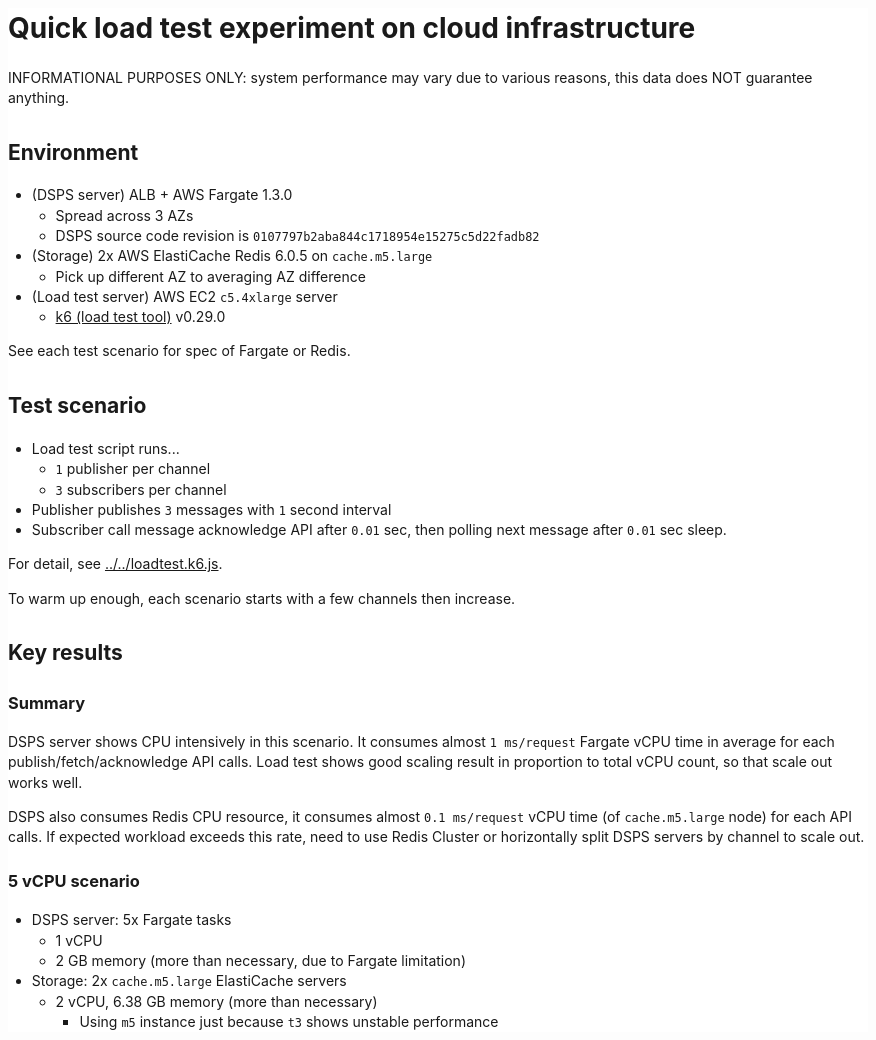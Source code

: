 # Quick load test experiment on cloud infrastructure

INFORMATIONAL PURPOSES ONLY: system performance may vary due to various reasons, this data does NOT guarantee anything.

## Environment

- (DSPS server) ALB + AWS Fargate 1.3.0
  - Spread across 3 AZs
  - DSPS source code revision is `0107797b2aba844c1718954e15275c5d22fadb82`
- (Storage) 2x AWS ElastiCache Redis 6.0.5 on `cache.m5.large`
  - Pick up different AZ to averaging AZ difference
- (Load test server) AWS EC2 `c5.4xlarge` server
  - [k6 (load test tool)](https://k6.io/) v0.29.0

See each test scenario for spec of Fargate or Redis.

## Test scenario

- Load test script runs... 
  - `1` publisher per channel
  - `3` subscribers per channel
- Publisher publishes `3` messages with `1` second interval
- Subscriber call message acknowledge API after `0.01` sec, then polling next message after `0.01` sec sleep.

For detail, see [../../loadtest.k6.js](../../loadtest.k6.js).

To warm up enough, each scenario starts with a few channels then increase.

## Key results

### Summary

DSPS server shows CPU intensively in this scenario. 
It consumes almost `1 ms/request` Fargate vCPU time in average for each publish/fetch/acknowledge API calls.
Load test shows good scaling result in proportion to total vCPU count, so that scale out works well.

DSPS also consumes Redis CPU resource, it consumes almost `0.1 ms/request` vCPU time (of `cache.m5.large` node) for each API calls.
If expected workload exceeds this rate, need to use Redis Cluster or horizontally split DSPS servers by channel to scale out.

### 5 vCPU scenario

- DSPS server: 5x Fargate tasks
  - 1 vCPU
  - 2 GB memory (more than necessary, due to Fargate limitation)
- Storage: 2x `cache.m5.large` ElastiCache servers
  - 2 vCPU, 6.38 GB memory (more than necessary)
    - Using `m5` instance just because `t3` shows unstable performance
